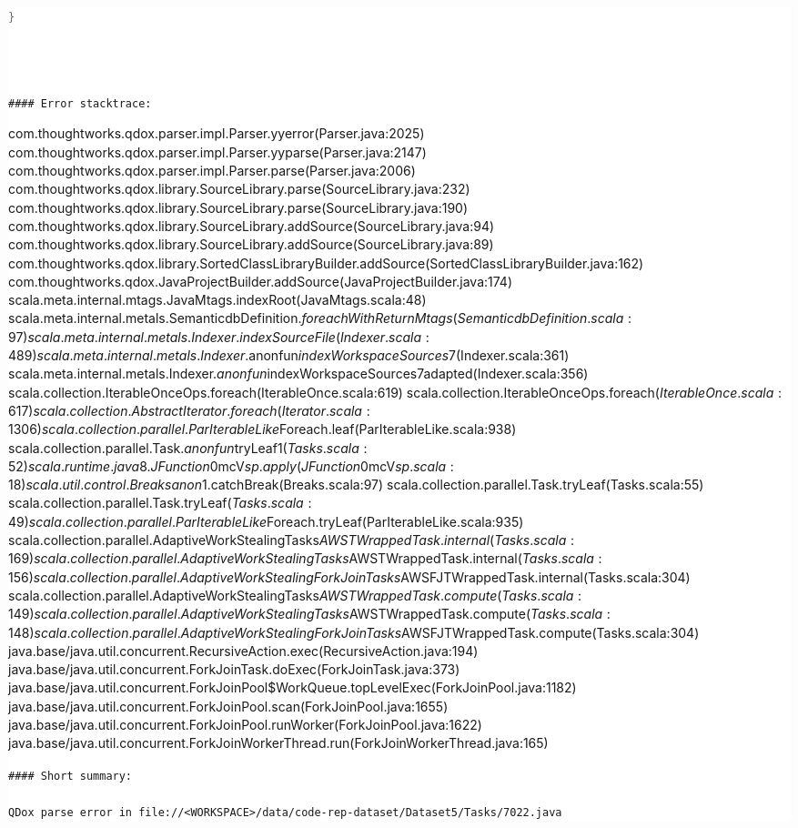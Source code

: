 ```java
}
```

```



#### Error stacktrace:

```
com.thoughtworks.qdox.parser.impl.Parser.yyerror(Parser.java:2025)
	com.thoughtworks.qdox.parser.impl.Parser.yyparse(Parser.java:2147)
	com.thoughtworks.qdox.parser.impl.Parser.parse(Parser.java:2006)
	com.thoughtworks.qdox.library.SourceLibrary.parse(SourceLibrary.java:232)
	com.thoughtworks.qdox.library.SourceLibrary.parse(SourceLibrary.java:190)
	com.thoughtworks.qdox.library.SourceLibrary.addSource(SourceLibrary.java:94)
	com.thoughtworks.qdox.library.SourceLibrary.addSource(SourceLibrary.java:89)
	com.thoughtworks.qdox.library.SortedClassLibraryBuilder.addSource(SortedClassLibraryBuilder.java:162)
	com.thoughtworks.qdox.JavaProjectBuilder.addSource(JavaProjectBuilder.java:174)
	scala.meta.internal.mtags.JavaMtags.indexRoot(JavaMtags.scala:48)
	scala.meta.internal.metals.SemanticdbDefinition$.foreachWithReturnMtags(SemanticdbDefinition.scala:97)
	scala.meta.internal.metals.Indexer.indexSourceFile(Indexer.scala:489)
	scala.meta.internal.metals.Indexer.$anonfun$indexWorkspaceSources$7(Indexer.scala:361)
	scala.meta.internal.metals.Indexer.$anonfun$indexWorkspaceSources$7$adapted(Indexer.scala:356)
	scala.collection.IterableOnceOps.foreach(IterableOnce.scala:619)
	scala.collection.IterableOnceOps.foreach$(IterableOnce.scala:617)
	scala.collection.AbstractIterator.foreach(Iterator.scala:1306)
	scala.collection.parallel.ParIterableLike$Foreach.leaf(ParIterableLike.scala:938)
	scala.collection.parallel.Task.$anonfun$tryLeaf$1(Tasks.scala:52)
	scala.runtime.java8.JFunction0$mcV$sp.apply(JFunction0$mcV$sp.scala:18)
	scala.util.control.Breaks$$anon$1.catchBreak(Breaks.scala:97)
	scala.collection.parallel.Task.tryLeaf(Tasks.scala:55)
	scala.collection.parallel.Task.tryLeaf$(Tasks.scala:49)
	scala.collection.parallel.ParIterableLike$Foreach.tryLeaf(ParIterableLike.scala:935)
	scala.collection.parallel.AdaptiveWorkStealingTasks$AWSTWrappedTask.internal(Tasks.scala:169)
	scala.collection.parallel.AdaptiveWorkStealingTasks$AWSTWrappedTask.internal$(Tasks.scala:156)
	scala.collection.parallel.AdaptiveWorkStealingForkJoinTasks$AWSFJTWrappedTask.internal(Tasks.scala:304)
	scala.collection.parallel.AdaptiveWorkStealingTasks$AWSTWrappedTask.compute(Tasks.scala:149)
	scala.collection.parallel.AdaptiveWorkStealingTasks$AWSTWrappedTask.compute$(Tasks.scala:148)
	scala.collection.parallel.AdaptiveWorkStealingForkJoinTasks$AWSFJTWrappedTask.compute(Tasks.scala:304)
	java.base/java.util.concurrent.RecursiveAction.exec(RecursiveAction.java:194)
	java.base/java.util.concurrent.ForkJoinTask.doExec(ForkJoinTask.java:373)
	java.base/java.util.concurrent.ForkJoinPool$WorkQueue.topLevelExec(ForkJoinPool.java:1182)
	java.base/java.util.concurrent.ForkJoinPool.scan(ForkJoinPool.java:1655)
	java.base/java.util.concurrent.ForkJoinPool.runWorker(ForkJoinPool.java:1622)
	java.base/java.util.concurrent.ForkJoinWorkerThread.run(ForkJoinWorkerThread.java:165)
```
#### Short summary: 

QDox parse error in file://<WORKSPACE>/data/code-rep-dataset/Dataset5/Tasks/7022.java